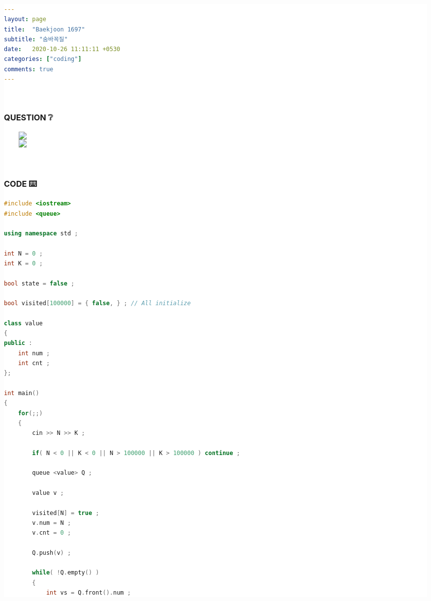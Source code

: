 ```yaml
---
layout: page
title:  "Baekjoon 1697"
subtitle: "숨바꼭질"
date:   2020-10-26 11:11:11 +0530
categories: ["coding"]
comments: true
---
```


<br>

### QUESTION ❔

<img src="{{ '/assets/baekjoon/1697.jpg' }}" style="width: 800px; height: auto; margin-left: auto; margin-right: auto; display: block;">
<img src="{{ '/assets/baekjoon/1697a.jpg' }}" style="width: 800px; height: auto; margin-left: auto; margin-right: auto; display: block;">  

<br>
<br>

### CODE ⌨️

```c++
#include <iostream>
#include <queue>

using namespace std ;

int N = 0 ;
int K = 0 ;

bool state = false ;

bool visited[100000] = { false, } ; // All initialize

class value
{
public :
	int num ;
	int cnt ;
};

int main()
{
	for(;;)
	{
		cin >> N >> K ;

		if( N < 0 || K < 0 || N > 100000 || K > 100000 ) continue ;

		queue <value> Q ;

		value v ;

		visited[N] = true ;
		v.num = N ;
		v.cnt = 0 ;

		Q.push(v) ;

		while( !Q.empty() )
		{
			int vs = Q.front().num ;
```

[link]: https://www.acmicpc.net/problem/1697